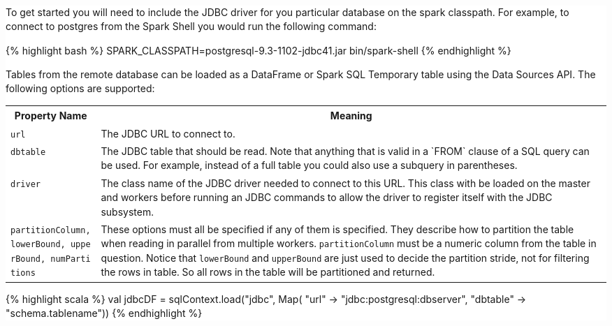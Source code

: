 To get started you will need to include the JDBC driver for you particular database on the
spark classpath.  For example, to connect to postgres from the Spark Shell you would run the
following command:

{% highlight bash %}
SPARK_CLASSPATH=postgresql-9.3-1102-jdbc41.jar bin/spark-shell
{% endhighlight %}

Tables from the remote database can be loaded as a DataFrame or Spark SQL Temporary table using
the Data Sources API.  The following options are supported:

<table class="table">
  <tr><th>Property Name</th><th>Meaning</th></tr>
  <tr>
    <td><code>url</code></td>
    <td>
      The JDBC URL to connect to.
    </td>
  </tr>
  <tr>
    <td><code>dbtable</code></td>
    <td>
      The JDBC table that should be read.  Note that anything that is valid in a `FROM` clause of
      a SQL query can be used.  For example, instead of a full table you could also use a
      subquery in parentheses.
    </td>
  </tr>

  <tr>
    <td><code>driver</code></td>
    <td>
      The class name of the JDBC driver needed to connect to this URL.  This class with be loaded
      on the master and workers before running an JDBC commands to allow the driver to
      register itself with the JDBC subsystem.
    </td>
  </tr>
  <tr>
    <td><code>partitionColumn, lowerBound, upperBound, numPartitions</code></td>
    <td>
      These options must all be specified if any of them is specified.  They describe how to
      partition the table when reading in parallel from multiple workers.
      <code>partitionColumn</code> must be a numeric column from the table in question. Notice
      that <code>lowerBound</code> and <code>upperBound</code> are just used to decide the
      partition stride, not for filtering the rows in table. So all rows in the table will be
      partitioned and returned.
    </td>
  </tr>
</table>

<div class="codetabs">

<div data-lang="scala"  markdown="1">

{% highlight scala %}
val jdbcDF = sqlContext.load("jdbc", Map(
  "url" -> "jdbc:postgresql:dbserver",
  "dbtable" -> "schema.tablename"))
{% endhighlight %}
